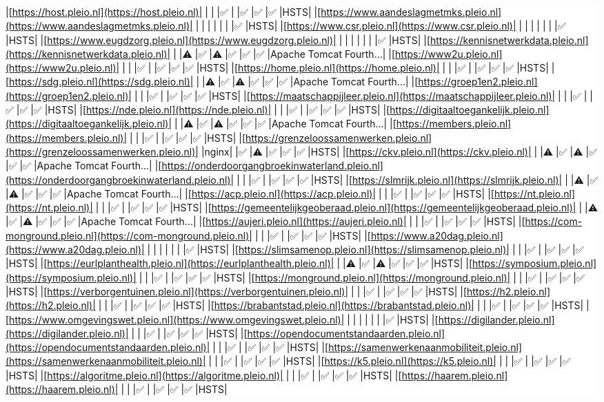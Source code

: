 |[https://host.pleio.nl](https://host.pleio.nl)| | | |:white_check_mark: | |:white_check_mark: |:white_check_mark: |:white_check_mark: |HSTS|
|[https://www.aandeslagmetmks.pleio.nl](https://www.aandeslagmetmks.pleio.nl)| | | | | | | |:white_check_mark: |HSTS|
|[https://www.csr.pleio.nl](https://www.csr.pleio.nl)| | | | | | | |:white_check_mark: |HSTS|
|[https://www.eugdzorg.pleio.nl](https://www.eugdzorg.pleio.nl)| | | | | | | |:white_check_mark: |HSTS|
|[https://kennisnetwerkdata.pleio.nl](https://kennisnetwerkdata.pleio.nl)| | |:warning: |:white_check_mark: |:warning: |:white_check_mark: |:white_check_mark: |:white_check_mark: |Apache Tomcat Fourth...|
|[https://www2u.pleio.nl](https://www2u.pleio.nl)| | | |:white_check_mark: | |:white_check_mark: |:white_check_mark: |:white_check_mark: |HSTS|
|[https://home.pleio.nl](https://home.pleio.nl)| | | |:white_check_mark: | |:white_check_mark: |:white_check_mark: |:white_check_mark: |HSTS|
|[https://sdg.pleio.nl](https://sdg.pleio.nl)| | |:warning: |:white_check_mark: |:warning: |:white_check_mark: |:white_check_mark: |:white_check_mark: |Apache Tomcat Fourth...|
|[https://groep1en2.pleio.nl](https://groep1en2.pleio.nl)| | | |:white_check_mark: | |:white_check_mark: |:white_check_mark: |:white_check_mark: |HSTS|
|[https://maatschappijleer.pleio.nl](https://maatschappijleer.pleio.nl)| | | |:white_check_mark: | |:white_check_mark: |:white_check_mark: |:white_check_mark: |HSTS|
|[https://nde.pleio.nl](https://nde.pleio.nl)| | | |:white_check_mark: | |:white_check_mark: |:white_check_mark: |:white_check_mark: |HSTS|
|[https://digitaaltoegankelijk.pleio.nl](https://digitaaltoegankelijk.pleio.nl)| | |:warning: |:white_check_mark: |:warning: |:white_check_mark: |:white_check_mark: |:white_check_mark: |Apache Tomcat Fourth...|
|[https://members.pleio.nl](https://members.pleio.nl)| | | |:white_check_mark: | |:white_check_mark: |:white_check_mark: |:white_check_mark: |HSTS|
|[https://grenzeloossamenwerken.pleio.nl](https://grenzeloossamenwerken.pleio.nl)| |nginx| |:white_check_mark: |:warning: |:white_check_mark: |:white_check_mark: |:white_check_mark: |HSTS|
|[https://ckv.pleio.nl](https://ckv.pleio.nl)| | |:warning: |:white_check_mark: |:warning: |:white_check_mark: |:white_check_mark: |:white_check_mark: |Apache Tomcat Fourth...|
|[https://onderdoorgangbroekinwaterland.pleio.nl](https://onderdoorgangbroekinwaterland.pleio.nl)| | | |:white_check_mark: | |:white_check_mark: |:white_check_mark: |:white_check_mark: |HSTS|
|[https://slmrijk.pleio.nl](https://slmrijk.pleio.nl)| | |:warning: |:white_check_mark: |:warning: |:white_check_mark: |:white_check_mark: |:white_check_mark: |Apache Tomcat Fourth...|
|[https://acp.pleio.nl](https://acp.pleio.nl)| | | |:white_check_mark: | |:white_check_mark: |:white_check_mark: |:white_check_mark: |HSTS|
|[https://nt.pleio.nl](https://nt.pleio.nl)| | | |:white_check_mark: | |:white_check_mark: |:white_check_mark: |:white_check_mark: |HSTS|
|[https://gemeentelijkgeoberaad.pleio.nl](https://gemeentelijkgeoberaad.pleio.nl)| | |:warning: |:white_check_mark: |:warning: |:white_check_mark: |:white_check_mark: |:white_check_mark: |Apache Tomcat Fourth...|
|[https://aujeri.pleio.nl](https://aujeri.pleio.nl)| | | |:white_check_mark: | |:white_check_mark: |:white_check_mark: |:white_check_mark: |HSTS|
|[https://com-monground.pleio.nl](https://com-monground.pleio.nl)| | | |:white_check_mark: | |:white_check_mark: |:white_check_mark: |:white_check_mark: |HSTS|
|[https://www.a20dag.pleio.nl](https://www.a20dag.pleio.nl)| | | | | | | |:white_check_mark: |HSTS|
|[https://slimsamenop.pleio.nl](https://slimsamenop.pleio.nl)| | | |:white_check_mark: | |:white_check_mark: |:white_check_mark: |:white_check_mark: |HSTS|
|[https://eurlplanthealth.pleio.nl](https://eurlplanthealth.pleio.nl)| | |:warning: |:white_check_mark: |:warning: |:white_check_mark: |:white_check_mark: |:white_check_mark: |HSTS|
|[https://symposium.pleio.nl](https://symposium.pleio.nl)| | | |:white_check_mark: | |:white_check_mark: |:white_check_mark: |:white_check_mark: |HSTS|
|[https://monground.pleio.nl](https://monground.pleio.nl)| | | |:white_check_mark: | |:white_check_mark: |:white_check_mark: |:white_check_mark: |HSTS|
|[https://verborgentuinen.pleio.nl](https://verborgentuinen.pleio.nl)| | | |:white_check_mark: | |:white_check_mark: |:white_check_mark: |:white_check_mark: |HSTS|
|[https://h2.pleio.nl](https://h2.pleio.nl)| | | |:white_check_mark: | |:white_check_mark: |:white_check_mark: |:white_check_mark: |HSTS|
|[https://brabantstad.pleio.nl](https://brabantstad.pleio.nl)| | | |:white_check_mark: | |:white_check_mark: |:white_check_mark: |:white_check_mark: |HSTS|
|[https://www.omgevingswet.pleio.nl](https://www.omgevingswet.pleio.nl)| | | | | | | |:white_check_mark: |HSTS|
|[https://digilander.pleio.nl](https://digilander.pleio.nl)| | | |:white_check_mark: | |:white_check_mark: |:white_check_mark: |:white_check_mark: |HSTS|
|[https://opendocumentstandaarden.pleio.nl](https://opendocumentstandaarden.pleio.nl)| | | |:white_check_mark: | |:white_check_mark: |:white_check_mark: |:white_check_mark: |HSTS|
|[https://samenwerkenaanmobiliteit.pleio.nl](https://samenwerkenaanmobiliteit.pleio.nl)| | | |:white_check_mark: | |:white_check_mark: |:white_check_mark: |:white_check_mark: |HSTS|
|[https://k5.pleio.nl](https://k5.pleio.nl)| | | |:white_check_mark: | |:white_check_mark: |:white_check_mark: |:white_check_mark: |HSTS|
|[https://algoritme.pleio.nl](https://algoritme.pleio.nl)| | | |:white_check_mark: | |:white_check_mark: |:white_check_mark: |:white_check_mark: |HSTS|
|[https://haarem.pleio.nl](https://haarem.pleio.nl)| | | |:white_check_mark: | |:white_check_mark: |:white_check_mark: |:white_check_mark: |HSTS|